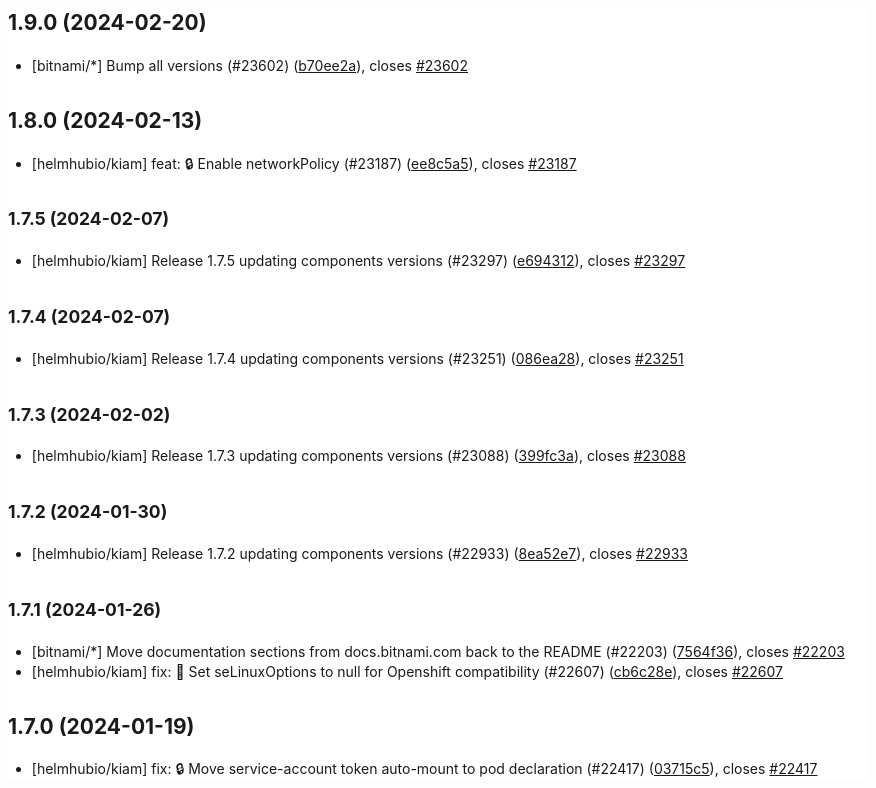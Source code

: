 ## 1.9.0 (2024-02-20)

* [bitnami/*] Bump all versions (#23602) ([b70ee2a](https://github.com/helmhub-io/charts/commit/b70ee2a30e4dc256bf0ac52928fb2fa7a70f049b)), closes [#23602](https://github.com/helmhub-io/charts/issues/23602)

## 1.8.0 (2024-02-13)

* [helmhubio/kiam] feat: :lock: Enable networkPolicy (#23187) ([ee8c5a5](https://github.com/helmhub-io/charts/commit/ee8c5a5dd987a486d4628624024f0bc3346996b9)), closes [#23187](https://github.com/helmhub-io/charts/issues/23187)

## <small>1.7.5 (2024-02-07)</small>

* [helmhubio/kiam] Release 1.7.5 updating components versions (#23297) ([e694312](https://github.com/helmhub-io/charts/commit/e69431219eee1366444f8a5b2c3142912bf85071)), closes [#23297](https://github.com/helmhub-io/charts/issues/23297)

## <small>1.7.4 (2024-02-07)</small>

* [helmhubio/kiam] Release 1.7.4 updating components versions (#23251) ([086ea28](https://github.com/helmhub-io/charts/commit/086ea281fef35174dd527d7837571e77fe061d7f)), closes [#23251](https://github.com/helmhub-io/charts/issues/23251)

## <small>1.7.3 (2024-02-02)</small>

* [helmhubio/kiam] Release 1.7.3 updating components versions (#23088) ([399fc3a](https://github.com/helmhub-io/charts/commit/399fc3a21a21e5078a5304528b59475f7d94abd6)), closes [#23088](https://github.com/helmhub-io/charts/issues/23088)

## <small>1.7.2 (2024-01-30)</small>

* [helmhubio/kiam] Release 1.7.2 updating components versions (#22933) ([8ea52e7](https://github.com/helmhub-io/charts/commit/8ea52e7a9e25e307585a6b243b7316ee3c3ad3de)), closes [#22933](https://github.com/helmhub-io/charts/issues/22933)

## <small>1.7.1 (2024-01-26)</small>

* [bitnami/*] Move documentation sections from docs.bitnami.com back to the README (#22203) ([7564f36](https://github.com/helmhub-io/charts/commit/7564f36ca1e95ff30ee686652b7ab8690561a707)), closes [#22203](https://github.com/helmhub-io/charts/issues/22203)
* [helmhubio/kiam] fix: :bug: Set seLinuxOptions to null for Openshift compatibility (#22607) ([cb6c28e](https://github.com/helmhub-io/charts/commit/cb6c28e612faab44e9798deb59bf1340b36b7557)), closes [#22607](https://github.com/helmhub-io/charts/issues/22607)

## 1.7.0 (2024-01-19)

* [helmhubio/kiam] fix: :lock: Move service-account token auto-mount to pod declaration (#22417) ([03715c5](https://github.com/helmhub-io/charts/commit/03715c5a9151380bce27ac4776ecbc998ea7c015)), closes [#22417](https://github.com/helmhub-io/charts/issues/22417)
